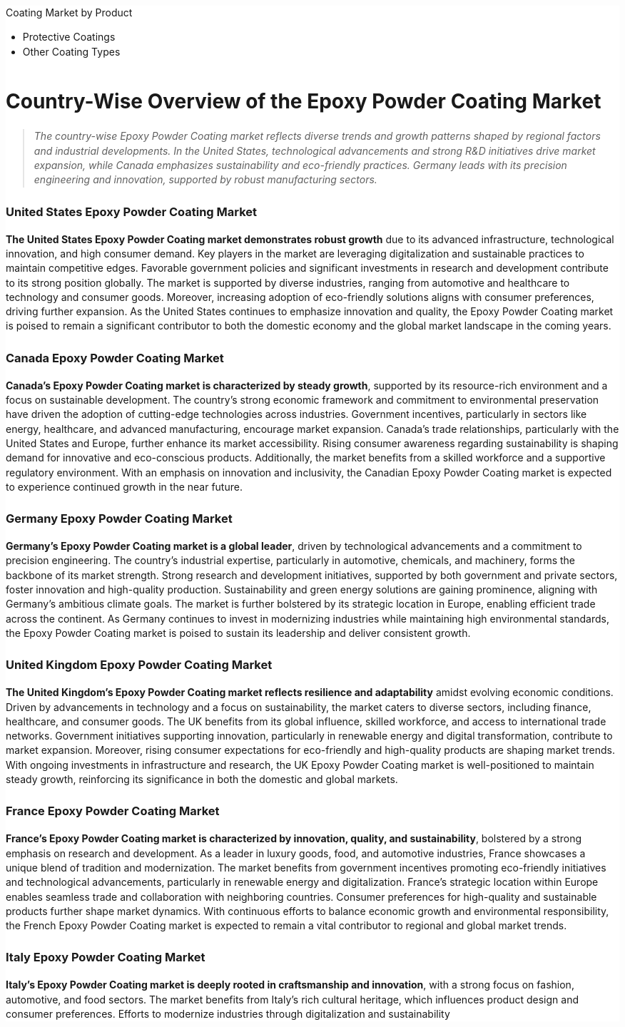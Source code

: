 Coating Market by Product</h3><ul><li>Protective Coatings</li><li>Other Coating Types</li></ul><h1><span class="">Country-Wise Overview of the Epoxy Powder Coating Market<br /></span></h1><blockquote><p><em><span class="">The country-wise Epoxy Powder Coating market reflects diverse trends and growth patterns shaped by regional factors and industrial developments. In the United States, technological advancements and strong R&amp;D initiatives drive market expansion, while Canada emphasizes sustainability and eco-friendly practices. Germany leads with its precision engineering and innovation, supported by robust manufacturing sectors.</span></em></p></blockquote><h3><strong>United States Epoxy Powder Coating Market</strong></h3><p><strong>The United States Epoxy Powder Coating market demonstrates robust growth</strong> due to its advanced infrastructure, technological innovation, and high consumer demand. Key players in the market are leveraging digitalization and sustainable practices to maintain competitive edges. Favorable government policies and significant investments in research and development contribute to its strong position globally. The market is supported by diverse industries, ranging from automotive and healthcare to technology and consumer goods. Moreover, increasing adoption of eco-friendly solutions aligns with consumer preferences, driving further expansion. As the United States continues to emphasize innovation and quality, the Epoxy Powder Coating market is poised to remain a significant contributor to both the domestic economy and the global market landscape in the coming years.</p><h3><strong>Canada Epoxy Powder Coating Market</strong></h3><p><strong>Canada&rsquo;s Epoxy Powder Coating market is characterized by steady growth</strong>, supported by its resource-rich environment and a focus on sustainable development. The country&rsquo;s strong economic framework and commitment to environmental preservation have driven the adoption of cutting-edge technologies across industries. Government incentives, particularly in sectors like energy, healthcare, and advanced manufacturing, encourage market expansion. Canada&rsquo;s trade relationships, particularly with the United States and Europe, further enhance its market accessibility. Rising consumer awareness regarding sustainability is shaping demand for innovative and eco-conscious products. Additionally, the market benefits from a skilled workforce and a supportive regulatory environment. With an emphasis on innovation and inclusivity, the Canadian Epoxy Powder Coating market is expected to experience continued growth in the near future.</p><h3><strong>Germany Epoxy Powder Coating Market</strong></h3><p><strong>Germany&rsquo;s Epoxy Powder Coating market is a global leader</strong>, driven by technological advancements and a commitment to precision engineering. The country&rsquo;s industrial expertise, particularly in automotive, chemicals, and machinery, forms the backbone of its market strength. Strong research and development initiatives, supported by both government and private sectors, foster innovation and high-quality production. Sustainability and green energy solutions are gaining prominence, aligning with Germany&rsquo;s ambitious climate goals. The market is further bolstered by its strategic location in Europe, enabling efficient trade across the continent. As Germany continues to invest in modernizing industries while maintaining high environmental standards, the Epoxy Powder Coating market is poised to sustain its leadership and deliver consistent growth.</p><h3><strong>United Kingdom Epoxy Powder Coating Market</strong></h3><p><strong>The United Kingdom&rsquo;s Epoxy Powder Coating market reflects resilience and adaptability</strong> amidst evolving economic conditions. Driven by advancements in technology and a focus on sustainability, the market caters to diverse sectors, including finance, healthcare, and consumer goods. The UK benefits from its global influence, skilled workforce, and access to international trade networks. Government initiatives supporting innovation, particularly in renewable energy and digital transformation, contribute to market expansion. Moreover, rising consumer expectations for eco-friendly and high-quality products are shaping market trends. With ongoing investments in infrastructure and research, the UK Epoxy Powder Coating market is well-positioned to maintain steady growth, reinforcing its significance in both the domestic and global markets.</p><h3><strong>France Epoxy Powder Coating Market</strong></h3><p><strong>France&rsquo;s Epoxy Powder Coating market is characterized by innovation, quality, and sustainability</strong>, bolstered by a strong emphasis on research and development. As a leader in luxury goods, food, and automotive industries, France showcases a unique blend of tradition and modernization. The market benefits from government incentives promoting eco-friendly initiatives and technological advancements, particularly in renewable energy and digitalization. France&rsquo;s strategic location within Europe enables seamless trade and collaboration with neighboring countries. Consumer preferences for high-quality and sustainable products further shape market dynamics. With continuous efforts to balance economic growth and environmental responsibility, the French Epoxy Powder Coating market is expected to remain a vital contributor to regional and global market trends.</p><h3><strong>Italy Epoxy Powder Coating Market</strong></h3><p><strong>Italy&rsquo;s Epoxy Powder Coating market is deeply rooted in craftsmanship and innovation</strong>, with a strong focus on fashion, automotive, and food sectors. The market benefits from Italy&rsquo;s rich cultural heritage, which influences product design and consumer preferences. Efforts to modernize industries through digitalization and sustainability